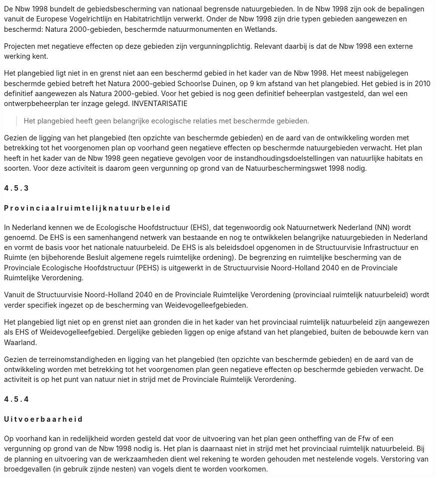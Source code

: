 De Nbw 1998 bundelt de gebiedsbescherming van nationaal begrensde natuurgebieden. In de Nbw 1998 zijn ook de bepalingen vanuit de Europese Vogelrichtlijn en Habitatrichtlijn verwerkt. Onder de Nbw 1998 zijn drie typen gebieden aangewezen en beschermd: Natura 2000-gebieden, beschermde natuurmonumenten en Wetlands.

Projecten met negatieve effecten op deze gebieden zijn vergunningplichtig. Relevant daarbij is dat de Nbw 1998 een externe werking kent.

Het plangebied ligt niet in en grenst niet aan een beschermd gebied in het kader van de Nbw 1998. Het meest nabijgelegen beschermde gebied betreft het Natura 2000-gebied Schoorlse Duinen, op 9 km afstand van het plangebied. Het gebied is in 2010 definitief aangewezen als Natura 2000-gebied. Voor het gebied is nog geen definitief beheerplan vastgesteld, dan wel een ontwerpbeheerplan ter inzage gelegd. INVENTARISATIE

> Het plangebied heeft geen belangrijke ecologische relaties met beschermde gebieden.

Gezien de ligging van het plangebied (ten opzichte van beschermde gebieden) en de aard van de ontwikkeling worden met betrekking tot het voorgenomen plan op voorhand geen negatieve effecten op beschermde natuurgebieden verwacht. Het plan heeft in het kader van de Nbw 1998 geen negatieve gevolgen voor de instandhoudingsdoelstellingen van natuurlijke habitats en soorten. Voor deze activiteit is daarom geen vergunning op grond van de Natuurbeschermingswet 1998 nodig.

#### 4 . 5 . 3

#### P r o v i n c i a a l r u i m t e l i j k n a t u u r b e l e i d

In Nederland kennen we de Ecologische Hoofdstructuur (EHS), dat tegenwoordig ook Natuurnetwerk Nederland (NN) wordt genoemd. De EHS is een samenhangend netwerk van bestaande en nog te ontwikkelen belangrijke natuurgebieden in Nederland en vormt de basis voor het nationale natuurbeleid. De EHS is als beleidsdoel opgenomen in de Structuurvisie Infrastructuur en Ruimte (en bijbehorende Besluit algemene regels ruimtelijke ordening). De begrenzing en ruimtelijke bescherming van de Provinciale Ecologische Hoofdstructuur (PEHS) is uitgewerkt in de Structuurvisie Noord-Holland 2040 en de Provinciale Ruimtelijke Verordening.

Vanuit de Structuurvisie Noord-Holland 2040 en de Provinciale Ruimtelijke Verordening (provinciaal ruimtelijk natuurbeleid) wordt verder specifiek ingezet op de bescherming van Weidevogelleefgebieden.

Het plangebied ligt niet op en grenst niet aan gronden die in het kader van het provinciaal ruimtelijk natuurbeleid zijn aangewezen als EHS of Weidevogelleefgebied. Dergelijke gebieden liggen op enige afstand van het plangebied, buiten de bebouwde kern van Waarland.

Gezien de terreinomstandigheden en ligging van het plangebied (ten opzichte van beschermde gebieden) en de aard van de ontwikkeling worden met betrekking tot het voorgenomen plan geen negatieve effecten op beschermde gebieden verwacht. De activiteit is op het punt van natuur niet in strijd met de Provinciale Ruimtelijk Verordening.

#### 4 . 5 . 4

#### U i t v o e r b a a r h e i d

Op voorhand kan in redelijkheid worden gesteld dat voor de uitvoering van het plan geen ontheffing van de Ffw of een vergunning op grond van de Nbw 1998 nodig is. Het plan is daarnaast niet in strijd met het provinciaal ruimtelijk natuurbeleid. Bij de planning en uitvoering van de werkzaamheden dient wel rekening te worden gehouden met nestelende vogels. Verstoring van broedgevallen (in gebruik zijnde nesten) van vogels dient te worden voorkomen.

